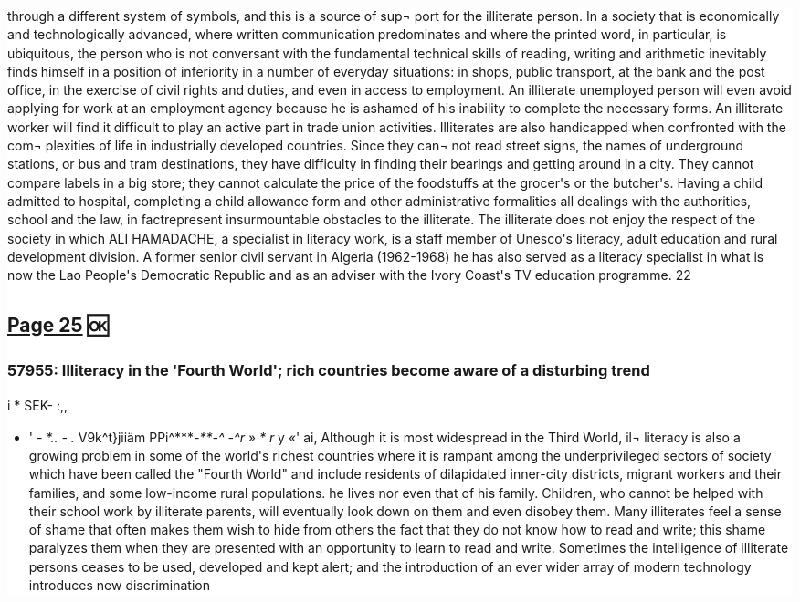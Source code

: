 through a different system of symbols, and this is a source of sup¬
port for the illiterate person.
In a society that is economically and technologically advanced,
where written communication predominates and where the printed
word, in particular, is ubiquitous, the person who is not conversant
with the fundamental technical skills of reading, writing and
arithmetic inevitably finds himself in a position of inferiority in a
number of everyday situations: in shops, public transport, at the
bank and the post office, in the exercise of civil rights and duties,
and even in access to employment. An illiterate unemployed person
will even avoid applying for work at an employment agency because
he is ashamed of his inability to complete the necessary forms. An
illiterate worker will find it difficult to play an active part in trade
union activities.
Illiterates are also handicapped when confronted with the com¬
plexities of life in industrially developed countries. Since they can¬
not read street signs, the names of underground stations, or bus and
tram destinations, they have difficulty in finding their bearings and
getting around in a city. They cannot compare labels in a big store;
they cannot calculate the price of the foodstuffs at the grocer's or
the butcher's. Having a child admitted to hospital, completing a
child allowance form and other administrative formalities all
dealings with the authorities, school and the law, in factrepresent
insurmountable obstacles to the illiterate.
The illiterate does not enjoy the respect of the society in which
ALI HAMADACHE, a specialist in literacy work, is a staff member of
Unesco's literacy, adult education and rural development division. A
former senior civil servant in Algeria (1962-1968) he has also served
as a literacy specialist in what is now the Lao People's Democratic
Republic and as an adviser with the Ivory Coast's TV education
programme.
22
## [Page 25](https://demo.humlab.umu.se/courier/074676engo.pdf#page=25) 🆗
### 57955: Illiteracy in the 'Fourth World'; rich countries become aware of a disturbing trend
i *
SEK- :,,
- ' _- *.. - ._
V9k^t}jiiäm
PPi^****-**-^ -^r » *
r*
y
«'
ai,
Although it is most widespread in the Third World, il¬
literacy is also a growing problem in some of the
world's richest countries where it is rampant among
the underprivileged sectors of society which have
been called the "Fourth World" and include residents
of dilapidated inner-city districts, migrant workers
and their families, and some low-income rural
populations.
he lives nor even that of his family. Children, who cannot be helped
with their school work by illiterate parents, will eventually look
down on them and even disobey them. Many illiterates feel a sense
of shame that often makes them wish to hide from others the fact
that they do not know how to read and write; this shame paralyzes
them when they are presented with an opportunity to learn to read
and write. Sometimes the intelligence of illiterate persons ceases to
be used, developed and kept alert; and the introduction of an ever
wider array of modern technology introduces new discrimination